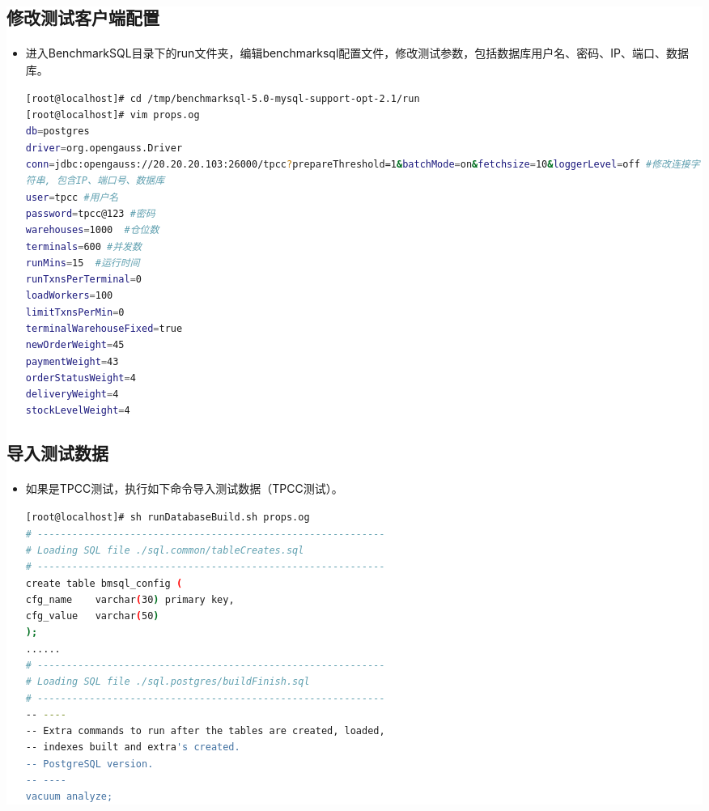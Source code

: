 ## 修改测试客户端配置
    
- 进入BenchmarkSQL目录下的run文件夹，编辑benchmarksql配置文件，修改测试参数，包括数据库用户名、密码、IP、端口、数据库。
    
    ```bash
    [root@localhost]# cd /tmp/benchmarksql-5.0-mysql-support-opt-2.1/run
    [root@localhost]# vim props.og
    db=postgres
    driver=org.opengauss.Driver
    conn=jdbc:opengauss://20.20.20.103:26000/tpcc?prepareThreshold=1&batchMode=on&fetchsize=10&loggerLevel=off #修改连接字符串, 包含IP、端口号、数据库
    user=tpcc #用户名
    password=tpcc@123 #密码
    warehouses=1000  #仓位数
    terminals=600 #并发数
    runMins=15  #运行时间
    runTxnsPerTerminal=0
    loadWorkers=100
    limitTxnsPerMin=0
    terminalWarehouseFixed=true
    newOrderWeight=45
    paymentWeight=43
    orderStatusWeight=4
    deliveryWeight=4
    stockLevelWeight=4
    ```
## 导入测试数据
    
- 如果是TPCC测试，执行如下命令导入测试数据（TPCC测试）。

    ```bash
    [root@localhost]# sh runDatabaseBuild.sh props.og
    # ------------------------------------------------------------
    # Loading SQL file ./sql.common/tableCreates.sql
    # ------------------------------------------------------------
    create table bmsql_config (
    cfg_name    varchar(30) primary key,
    cfg_value   varchar(50)
    );
    ......
    # ------------------------------------------------------------
    # Loading SQL file ./sql.postgres/buildFinish.sql
    # ------------------------------------------------------------
    -- ----
    -- Extra commands to run after the tables are created, loaded,
    -- indexes built and extra's created.
    -- PostgreSQL version.
    -- ----
    vacuum analyze;
